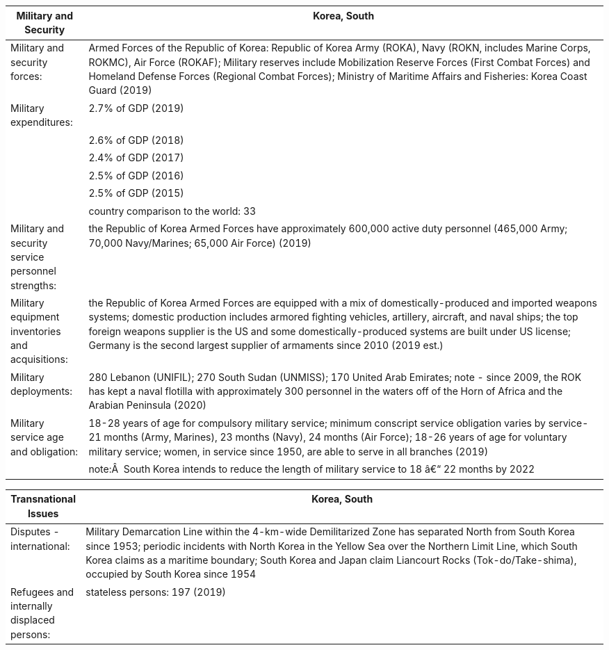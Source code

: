 | Military and Security | Korea, South |
| --- | --- |
| Military and security forces: | Armed Forces of the Republic of Korea: Republic of Korea Army (ROKA), Navy (ROKN, includes Marine Corps, ROKMC), Air Force (ROKAF); Military reserves include Mobilization Reserve Forces (First Combat Forces) and Homeland Defense Forces (Regional Combat Forces); Ministry of Maritime Affairs and Fisheries: Korea Coast Guard (2019) |
| Military expenditures: | 2.7% of GDP (2019) |
| | 2.6% of GDP (2018) |
| | 2.4% of GDP (2017) |
| | 2.5% of GDP (2016) |
| | 2.5% of GDP (2015) |
| | country comparison to the world: 33 |
| Military and security service personnel strengths: | the Republic of Korea Armed Forces have approximately 600,000 active duty personnel (465,000 Army; 70,000 Navy/Marines; 65,000 Air Force) (2019) |
| Military equipment inventories and acquisitions: | the Republic of Korea Armed Forces are equipped with a mix of domestically-produced and imported weapons systems; domestic production includes armored fighting vehicles, artillery, aircraft, and naval ships; the top foreign weapons supplier is the US and some domestically-produced systems are built under US license; Germany is the second largest supplier of armaments since 2010 (2019 est.) |
| Military deployments: | 280 Lebanon (UNIFIL); 270 South Sudan (UNMISS); 170 United Arab Emirates; note - since 2009, the ROK has kept a naval flotilla with approximately 300 personnel in the waters off of the Horn of Africa and the Arabian Peninsula (2020) |
| Military service age and obligation: | 18-28 years of age for compulsory military service; minimum conscript service obligation varies by service- 21 months (Army, Marines), 23 months (Navy), 24 months (Air Force); 18-26 years of age for voluntary military service; women, in service since 1950, are able to serve in all branches (2019) |
| | note:Â  South Korea intends to reduce the length of military service to 18 â€“ 22 months by 2022 |

| Transnational Issues | Korea, South |
| --- | --- |
| Disputes - international: | Military Demarcation Line within the 4-km-wide Demilitarized Zone has separated North from South Korea since 1953; periodic incidents with North Korea in the Yellow Sea over the Northern Limit Line, which South Korea claims as a maritime boundary; South Korea and Japan claim Liancourt Rocks (Tok-do/Take-shima), occupied by South Korea since 1954 |
| Refugees and internally displaced persons: | stateless persons: 197 (2019) |
